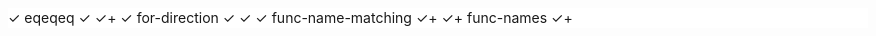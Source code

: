<td style="background:#eee;padding:3px 6px"></td>
<td style="background:#eee;padding:3px 6px"></td>
<td style="background:#eee;padding:3px 6px"></td>
<td style="background:#eee;padding:3px 6px"></td>
<td style="background:#eee;padding:3px 6px"></td>
<td style="background:#eee;padding:3px 6px"></td>
<td style="background:#eee;padding:3px 6px"></td>
<td style="background:#eee;padding:3px 6px"></td>
<td style="background:#fdb5bb;padding:3px 6px">✓</td>
</tr>
<tr>
<th style="text-align:left">eqeqeq</th>
<td style="background:#fdb5bb;padding:3px 6px">✓</td>
<td style="background:#eee;padding:3px 6px"></td>
<td style="background:#eee;padding:3px 6px"></td>
<td style="background:#eee;padding:3px 6px"></td>
<td style="background:#eee;padding:3px 6px"></td>
<td style="background:#eee;padding:3px 6px"></td>
<td style="background:#eee;padding:3px 6px"></td>
<td style="background:#ffe0ad;padding:3px 6px">✓+</td>
<td style="background:#eee;padding:3px 6px"></td>
<td style="background:#eee;padding:3px 6px"></td>
<td style="background:#eee;padding:3px 6px"></td>
<td style="background:#eee;padding:3px 6px"></td>
<td style="background:#eee;padding:3px 6px"></td>
<td style="background:#fdb5bb;padding:3px 6px">✓</td>
</tr>
<tr>
<th style="text-align:left">for-direction</th>
<td style="background:#fdb5bb;padding:3px 6px">✓</td>
<td style="background:#fdb5bb;padding:3px 6px">✓</td>
<td style="background:#eee;padding:3px 6px"></td>
<td style="background:#eee;padding:3px 6px"></td>
<td style="background:#eee;padding:3px 6px"></td>
<td style="background:#eee;padding:3px 6px"></td>
<td style="background:#eee;padding:3px 6px"></td>
<td style="background:#eee;padding:3px 6px"></td>
<td style="background:#eee;padding:3px 6px"></td>
<td style="background:#eee;padding:3px 6px"></td>
<td style="background:#eee;padding:3px 6px"></td>
<td style="background:#eee;padding:3px 6px"></td>
<td style="background:#eee;padding:3px 6px"></td>
<td style="background:#fdb5bb;padding:3px 6px">✓</td>
</tr>
<tr>
<th style="text-align:left">func-name-matching</th>
<td style="background:#fdb5bb;padding:3px 6px">✓+</td>
<td style="background:#eee;padding:3px 6px"></td>
<td style="background:#eee;padding:3px 6px"></td>
<td style="background:#eee;padding:3px 6px"></td>
<td style="background:#eee;padding:3px 6px"></td>
<td style="background:#eee;padding:3px 6px"></td>
<td style="background:#eee;padding:3px 6px"></td>
<td style="background:#eee;padding:3px 6px"></td>
<td style="background:#eee;padding:3px 6px"></td>
<td style="background:#eee;padding:3px 6px"></td>
<td style="background:#eee;padding:3px 6px"></td>
<td style="background:#eee;padding:3px 6px"></td>
<td style="background:#eee;padding:3px 6px"></td>
<td style="background:#fdb5bb;padding:3px 6px">✓+</td>
</tr>
<tr>
<th style="text-align:left">func-names</th>
<td style="background:#fdb5bb;padding:3px 6px">✓+</td>